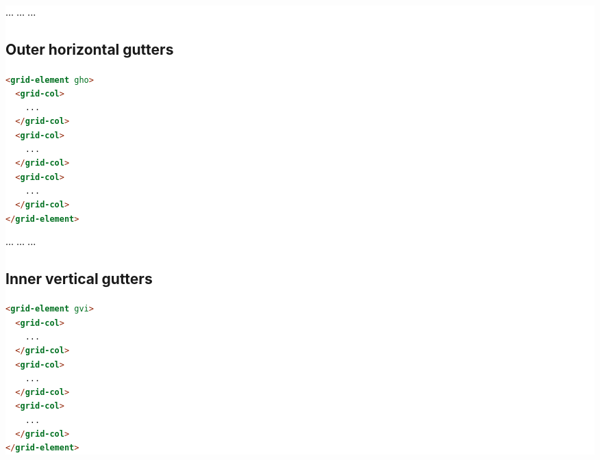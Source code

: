 <grid-element ghi>
  <grid-col>
    ...
  </grid-col>
  <grid-col>
    ...
  </grid-col>
  <grid-col>
    ...
  </grid-col>
</grid-element>

## Outer horizontal gutters

```html
<grid-element gho>
  <grid-col>
    ...
  </grid-col>
  <grid-col>
    ...
  </grid-col>
  <grid-col>
    ...
  </grid-col>
</grid-element>
```

<grid-element gho>
  <grid-col>
    ...
  </grid-col>
  <grid-col>
    ...
  </grid-col>
  <grid-col>
    ...
  </grid-col>
</grid-element>

## Inner vertical gutters

```html
<grid-element gvi>
  <grid-col>
    ...
  </grid-col>
  <grid-col>
    ...
  </grid-col>
  <grid-col>
    ...
  </grid-col>
</grid-element>
```
